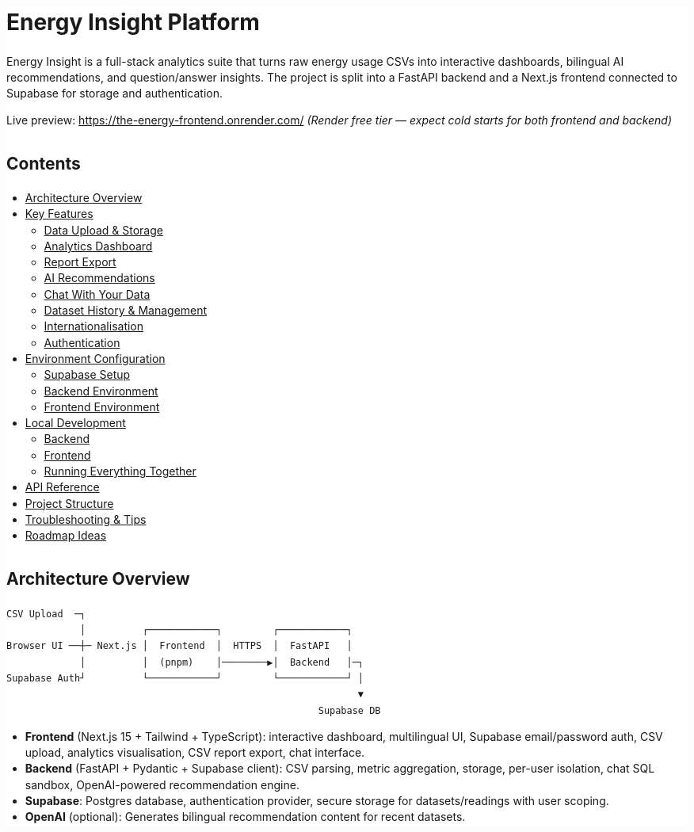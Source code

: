 # Energy Insight Platform

Energy Insight is a full-stack analytics suite that turns raw energy usage CSVs into interactive dashboards, bilingual AI recommendations, and question/answer insights. The project is split into a FastAPI backend and a Next.js frontend connected to Supabase for storage and authentication.

Live preview: https://the-energy-frontend.onrender.com/ *(Render free tier — expect cold starts for both frontend and backend)*

## Contents

- [Architecture Overview](#architecture-overview)
- [Key Features](#key-features)
  - [Data Upload & Storage](#data-upload--storage)
  - [Analytics Dashboard](#analytics-dashboard)
  - [Report Export](#report-export)
  - [AI Recommendations](#ai-recommendations)
  - [Chat With Your Data](#chat-with-your-data)
  - [Dataset History & Management](#dataset-history--management)
  - [Internationalisation](#internationalisation)
  - [Authentication](#authentication)
- [Environment Configuration](#environment-configuration)
  - [Supabase Setup](#supabase-setup)
  - [Backend Environment](#backend-environment)
  - [Frontend Environment](#frontend-environment)
- [Local Development](#local-development)
  - [Backend](#backend)
  - [Frontend](#frontend)
  - [Running Everything Together](#running-everything-together)
- [API Reference](#api-reference)
- [Project Structure](#project-structure)
- [Troubleshooting & Tips](#troubleshooting--tips)
- [Roadmap Ideas](#roadmap-ideas)

## Architecture Overview

```
CSV Upload  ─┐
             │          ┌────────────┐         ┌────────────┐
Browser UI ──┼─ Next.js │  Frontend  │  HTTPS  │  FastAPI   │
             │          │  (pnpm)    │────────▶│  Backend   │─┐
Supabase Auth┘          └────────────┘         └────────────┘ │
                                                              ▼
                                                       Supabase DB
```

- **Frontend** (Next.js 15 + Tailwind + TypeScript): interactive dashboard, multilingual UI, Supabase email/password auth, CSV upload, analytics visualisation, CSV report export, chat interface.
- **Backend** (FastAPI + Pydantic + Supabase client): CSV parsing, metric aggregation, storage, per-user isolation, chat SQL sandbox, OpenAI-powered recommendation engine.
- **Supabase**: Postgres database, authentication provider, secure storage for datasets/readings with user scoping.
- **OpenAI** (optional): Generates bilingual recommendation content for recent datasets.
